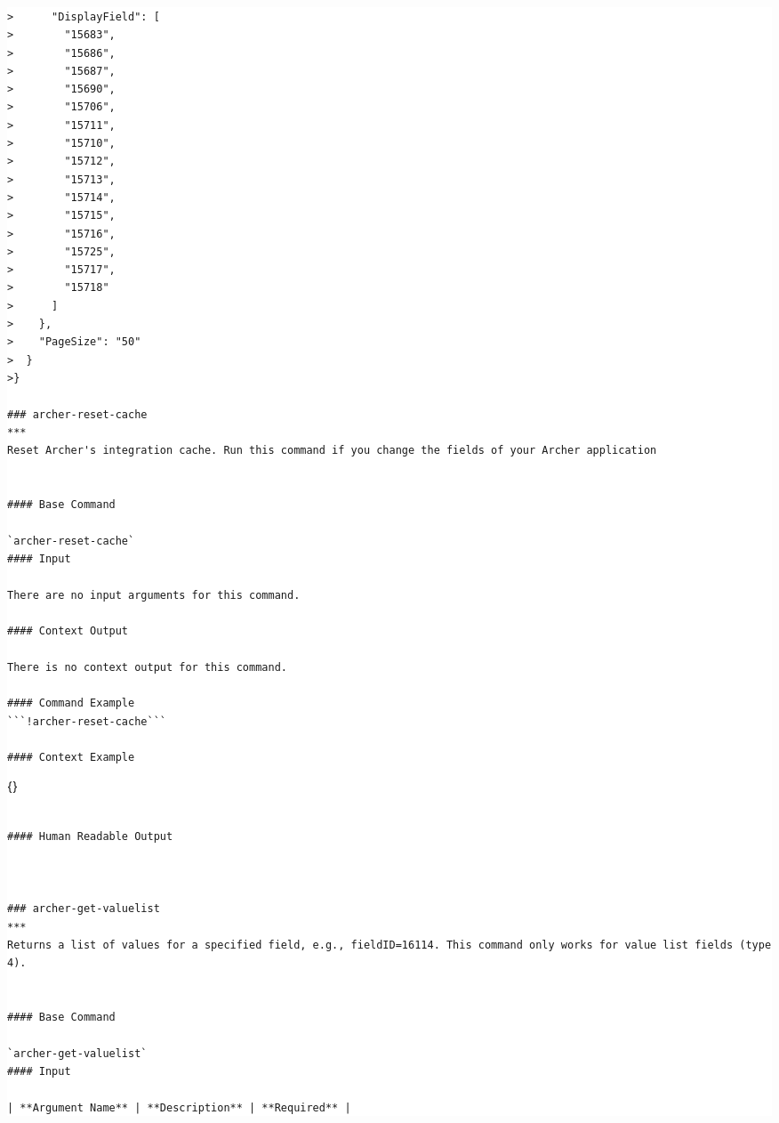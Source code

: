 ```
>      "DisplayField": [
>        "15683",
>        "15686",
>        "15687",
>        "15690",
>        "15706",
>        "15711",
>        "15710",
>        "15712",
>        "15713",
>        "15714",
>        "15715",
>        "15716",
>        "15725",
>        "15717",
>        "15718"
>      ]
>    },
>    "PageSize": "50"
>  }
>}

### archer-reset-cache
***
Reset Archer's integration cache. Run this command if you change the fields of your Archer application


#### Base Command

`archer-reset-cache`
#### Input

There are no input arguments for this command.

#### Context Output

There is no context output for this command.

#### Command Example
```!archer-reset-cache```

#### Context Example
```
{}
```

#### Human Readable Output



### archer-get-valuelist
***
Returns a list of values for a specified field, e.g., fieldID=16114. This command only works for value list fields (type 4).


#### Base Command

`archer-get-valuelist`
#### Input

| **Argument Name** | **Description** | **Required** |
```